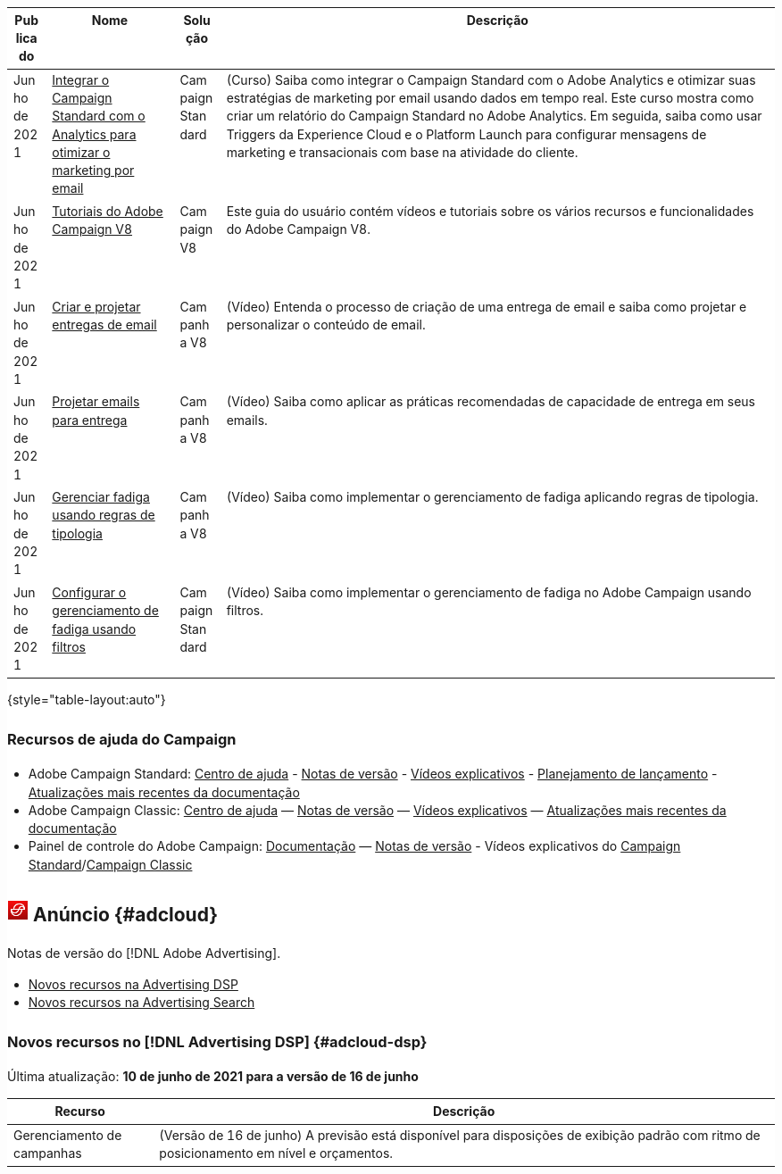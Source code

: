 | Publicado | Nome | Solução | Descrição |
| -----------| ---------- | ---------- | ---------- |
| Junho de 2021 | [Integrar o Campaign Standard com o Analytics para otimizar o marketing por email](https://experienceleague.adobe.com/?lang=pt-BR#dashboard/learning) | Campaign Standard | (Curso) Saiba como integrar o Campaign Standard com o Adobe Analytics e otimizar suas estratégias de marketing por email usando dados em tempo real. Este curso mostra como criar um relatório do Campaign Standard no Adobe Analytics. Em seguida, saiba como usar Triggers da Experience Cloud e o Platform Launch para configurar mensagens de marketing e transacionais com base na atividade do cliente. |
| Junho de 2021 | [Tutoriais do Adobe Campaign V8](https://experienceleague.adobe.com/docs/campaign-learn/tutorials/overview.html?lang=pt-BR) | Campaign V8 | Este guia do usuário contém vídeos e tutoriais sobre os vários recursos e funcionalidades do Adobe Campaign V8. |
| Junho de 2021 | [Criar e projetar entregas de email](https://experienceleague.adobe.com/docs/campaign-learn/tutorials/content-creation/email/create-and-design-email-deliveries.html?lang=pt-BR) | Campanha V8 | (Vídeo) Entenda o processo de criação de uma entrega de email e saiba como projetar e personalizar o conteúdo de email. |
| Junho de 2021 | [Projetar emails para entrega](https://experienceleague.adobe.com/docs/campaign-learn/tutorials/sending-messages/email/design-emails-for-deliverability.html?lang=pt-BR) | Campanha V8 | (Vídeo) Saiba como aplicar as práticas recomendadas de capacidade de entrega em seus emails. |
| Junho de 2021 | [Gerenciar fadiga usando regras de tipologia](https://experienceleague.adobe.com/docs/campaign-learn/tutorials/sending-messages/fatigue-management/typology-rules-for-fatigue-management.html?lang=pt-BR) | Campanha V8 | (Vídeo) Saiba como implementar o gerenciamento de fadiga aplicando regras de tipologia. |
| Junho de 2021 | [Configurar o gerenciamento de fadiga usando filtros](https://experienceleague.adobe.com/docs/campaign-learn/tutorials/sending-messages/fatigue-management/fatigue-management-using-filters.html?lang=pt-BR) | Campaign Standard | (Vídeo) Saiba como implementar o gerenciamento de fadiga no Adobe Campaign usando filtros. |

{style=&quot;table-layout:auto&quot;}

### Recursos de ajuda do Campaign

* Adobe Campaign Standard: [Centro de ajuda](https://experienceleague.adobe.com/docs/campaign-standard/using/campaign-standard-home.html?lang=pt-BR) - [Notas de versão](https://experienceleague.adobe.com/docs/campaign-standard/using/release-notes/release-notes.html?lang=en) - [Vídeos explicativos](https://experienceleague.adobe.com/docs/campaign-standard-learn/tutorials/overview.html?lang=pt-BR) - [Planejamento de lançamento](https://experienceleague.adobe.com/docs/campaign-standard/using/release-notes/release-planning.html?lang=pt-BR) - [Atualizações mais recentes da documentação](https://experienceleague.adobe.com/docs/campaign-standard/using/documentation-updates.html?lang=pt-BR)
* Adobe Campaign Classic: [Centro de ajuda](https://experienceleague.adobe.com/docs/campaign-classic/using/campaign-classic-home.html?lang=pt-BR) — [Notas de versão](https://experienceleague.adobe.com/docs/campaign-classic/using/release-notes/latest-release.html?lang=pt-BR) — [Vídeos explicativos](https://experienceleague.adobe.com/docs/campaign-classic-learn/tutorials/overview.html?lang=pt-BR) — [Atualizações mais recentes da documentação](https://experienceleague.adobe.com/docs/campaign-classic/using/documentation-updates.html?lang=pt-BR)
* Painel de controle do Adobe Campaign: [Documentação](https://experienceleague.adobe.com/docs/control-panel/using/control-panel-home.html?lang=pt-BR) — [Notas de versão](https://experienceleague.adobe.com/docs/control-panel/using/release-notes.html?lang=pt-BR) - Vídeos explicativos do [Campaign Standard](https://experienceleague.adobe.com/docs/campaign-standard-learn/control-panel/control-panel-overview.html?lang=pt-BR)/[Campaign Classic](https://experienceleague.adobe.com/docs/campaign-classic-learn/control-panel/control-panel-overview.html?lang=pt-BR)

## ![Ícone](/assets/advertising-cloud.png) Anúncio {#adcloud}

Notas de versão do [!DNL Adobe Advertising].

* [Novos recursos na Advertising DSP](#adcloud-dsp)
* [Novos recursos na Advertising Search](#adcloud-search)

### Novos recursos no [!DNL Advertising DSP] {#adcloud-dsp}

Última atualização: **10 de junho de 2021 para a versão de 16 de junho**

| Recurso | Descrição |
| ------- | ----------- |
| Gerenciamento de campanhas | (Versão de 16 de junho) A previsão está disponível para disposições de exibição padrão com ritmo de posicionamento em nível e orçamentos. |
